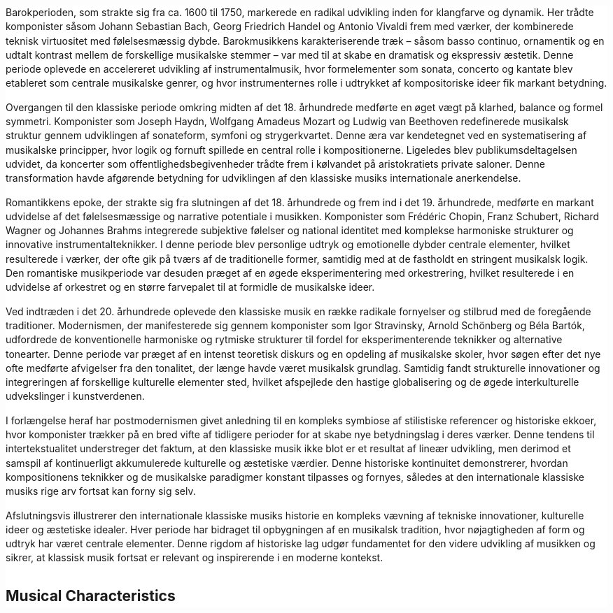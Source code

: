 Barokperioden, som strakte sig fra ca. 1600 til 1750, markerede en radikal udvikling inden for klangfarve og dynamik. Her trådte komponister såsom Johann Sebastian Bach, Georg Friedrich Handel og Antonio Vivaldi frem med værker, der kombinerede teknisk virtuositet med følelsesmæssig dybde. Barokmusikkens karakteriserende træk – såsom basso continuo, ornamentik og en udtalt kontrast mellem de forskellige musikalske stemmer – var med til at skabe en dramatisk og ekspressiv æstetik. Denne periode oplevede en accelereret udvikling af instrumentalmusik, hvor formelementer som sonata, concerto og kantate blev etableret som centrale musikalske genrer, og hvor instrumenternes rolle i udtrykket af kompositoriske ideer fik markant betydning.

Overgangen til den klassiske periode omkring midten af det 18. århundrede medførte en øget vægt på klarhed, balance og formel symmetri. Komponister som Joseph Haydn, Wolfgang Amadeus Mozart og Ludwig van Beethoven redefinerede musikalsk struktur gennem udviklingen af sonateform, symfoni og strygerkvartet. Denne æra var kendetegnet ved en systematisering af musikalske principper, hvor logik og fornuft spillede en central rolle i kompositionerne. Ligeledes blev publikumsdeltagelsen udvidet, da koncerter som offentlighedsbegivenheder trådte frem i kølvandet på aristokratiets private saloner. Denne transformation havde afgørende betydning for udviklingen af den klassiske musiks internationale anerkendelse.

Romantikkens epoke, der strakte sig fra slutningen af det 18. århundrede og frem ind i det 19. århundrede, medførte en markant udvidelse af det følelsesmæssige og narrative potentiale i musikken. Komponister som Frédéric Chopin, Franz Schubert, Richard Wagner og Johannes Brahms integrerede subjektive følelser og national identitet med komplekse harmoniske strukturer og innovative instrumentalteknikker. I denne periode blev personlige udtryk og emotionelle dybder centrale elementer, hvilket resulterede i værker, der ofte gik på tværs af de traditionelle former, samtidig med at de fastholdt en stringent musikalsk logik. Den romantiske musikperiode var desuden præget af en øgede eksperimentering med orkestrering, hvilket resulterede i en udvidelse af orkestret og en større farvepalet til at formidle de musikalske ideer.

Ved indtræden i det 20. århundrede oplevede den klassiske musik en række radikale fornyelser og stilbrud med de foregående traditioner. Modernismen, der manifesterede sig gennem komponister som Igor Stravinsky, Arnold Schönberg og Béla Bartók, udfordrede de konventionelle harmoniske og rytmiske strukturer til fordel for eksperimenterende teknikker og alternative tonearter. Denne periode var præget af en intenst teoretisk diskurs og en opdeling af musikalske skoler, hvor søgen efter det nye ofte medførte afvigelser fra den tonalitet, der længe havde været musikalsk grundlag. Samtidig fandt strukturelle innovationer og integreringen af forskellige kulturelle elementer sted, hvilket afspejlede den hastige globalisering og de øgede interkulturelle udvekslinger i kunstverdenen.

I forlængelse heraf har postmodernismen givet anledning til en kompleks symbiose af stilistiske referencer og historiske ekkoer, hvor komponister trækker på en bred vifte af tidligere perioder for at skabe nye betydningslag i deres værker. Denne tendens til intertekstualitet understreger det faktum, at den klassiske musik ikke blot er et resultat af lineær udvikling, men derimod et samspil af kontinuerligt akkumulerede kulturelle og æstetiske værdier. Denne historiske kontinuitet demonstrerer, hvordan kompositionens teknikker og de musikalske paradigmer konstant tilpasses og fornyes, således at den internationale klassiske musiks rige arv fortsat kan forny sig selv.

Afslutningsvis illustrerer den internationale klassiske musiks historie en kompleks vævning af tekniske innovationer, kulturelle ideer og æstetiske idealer. Hver periode har bidraget til opbygningen af en musikalsk tradition, hvor nøjagtigheden af form og udtryk har været centrale elementer. Denne rigdom af historiske lag udgør fundamentet for den videre udvikling af musikken og sikrer, at klassisk musik fortsat er relevant og inspirerende i en moderne kontekst.

## Musical Characteristics
